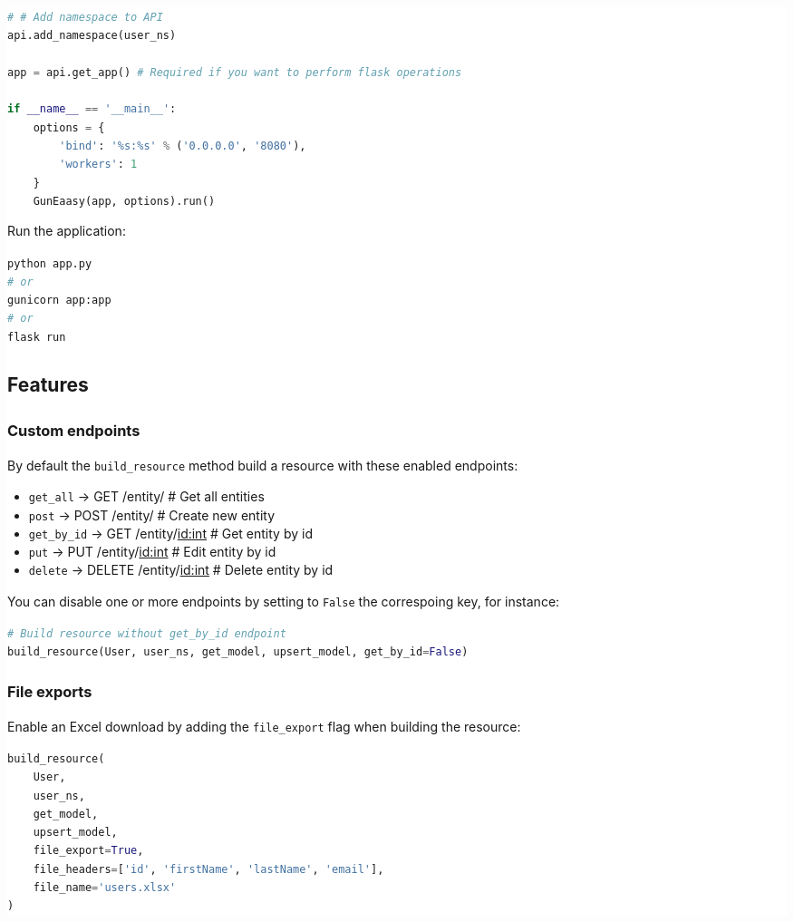 ```python
# # Add namespace to API
api.add_namespace(user_ns)

app = api.get_app() # Required if you want to perform flask operations

if __name__ == '__main__':
    options = {
        'bind': '%s:%s' % ('0.0.0.0', '8080'),
        'workers': 1
    }
    GunEaasy(app, options).run()
```

Run the application:

```sh
python app.py
# or
gunicorn app:app
# or
flask run
```

## Features

### Custom endpoints

By default the `build_resource` method build a resource with these enabled endpoints:

- `get_all` -> GET /entity/ # Get all entities
- `post` -> POST /entity/ # Create new entity
- `get_by_id` -> GET /entity/<id:int> # Get entity by id
- `put` -> PUT /entity/<id:int> # Edit entity by id
- `delete` -> DELETE /entity/<id:int> # Delete entity by id

You can disable one or more endpoints by setting to `False` the correspoing key, for instance:

```python
# Build resource without get_by_id endpoint
build_resource(User, user_ns, get_model, upsert_model, get_by_id=False)
```

### File exports

Enable an Excel download by adding the `file_export` flag when building the resource:

```python
build_resource(
    User,
    user_ns,
    get_model,
    upsert_model,
    file_export=True,
    file_headers=['id', 'firstName', 'lastName', 'email'],
    file_name='users.xlsx'
)
```
